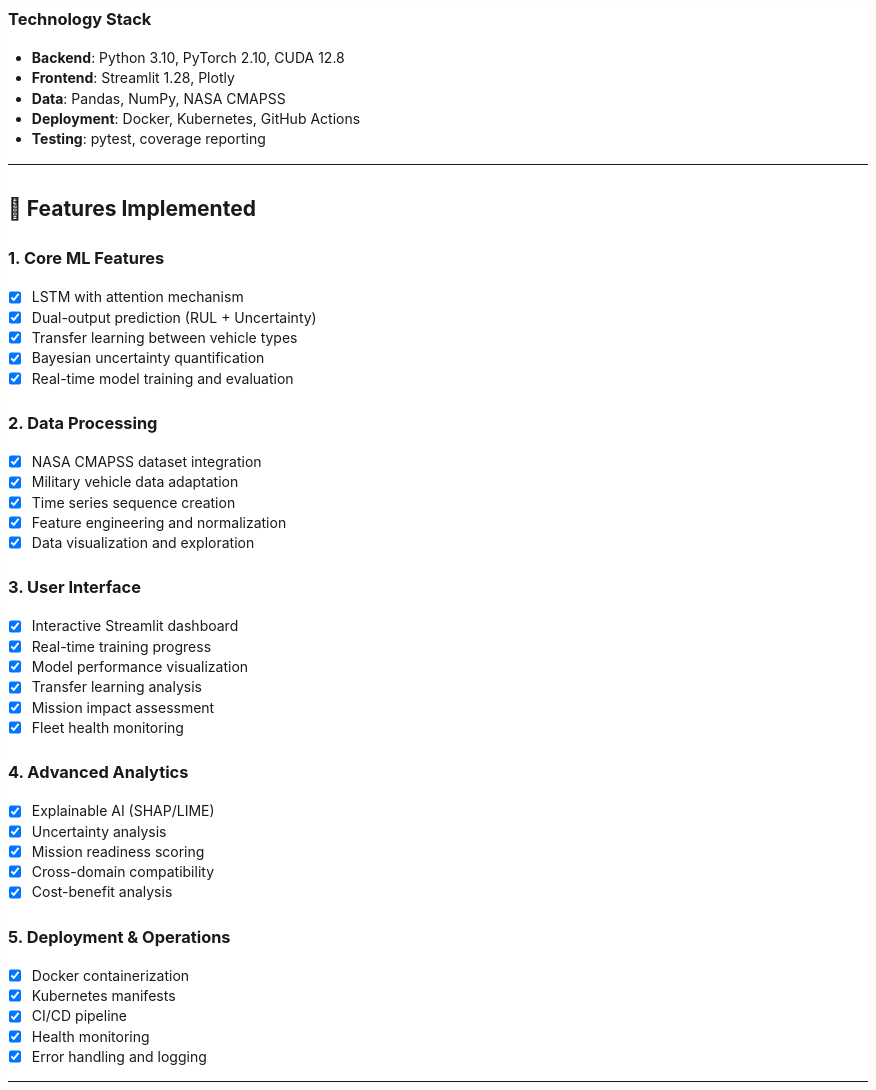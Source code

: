 ### **Technology Stack**
- **Backend**: Python 3.10, PyTorch 2.10, CUDA 12.8
- **Frontend**: Streamlit 1.28, Plotly
- **Data**: Pandas, NumPy, NASA CMAPSS
- **Deployment**: Docker, Kubernetes, GitHub Actions
- **Testing**: pytest, coverage reporting

---

## 🚀 **Features Implemented**

### 1. **Core ML Features**
- [x] LSTM with attention mechanism
- [x] Dual-output prediction (RUL + Uncertainty)
- [x] Transfer learning between vehicle types
- [x] Bayesian uncertainty quantification
- [x] Real-time model training and evaluation

### 2. **Data Processing**
- [x] NASA CMAPSS dataset integration
- [x] Military vehicle data adaptation
- [x] Time series sequence creation
- [x] Feature engineering and normalization
- [x] Data visualization and exploration

### 3. **User Interface**
- [x] Interactive Streamlit dashboard
- [x] Real-time training progress
- [x] Model performance visualization
- [x] Transfer learning analysis
- [x] Mission impact assessment
- [x] Fleet health monitoring

### 4. **Advanced Analytics**
- [x] Explainable AI (SHAP/LIME)
- [x] Uncertainty analysis
- [x] Mission readiness scoring
- [x] Cross-domain compatibility
- [x] Cost-benefit analysis

### 5. **Deployment & Operations**
- [x] Docker containerization
- [x] Kubernetes manifests
- [x] CI/CD pipeline
- [x] Health monitoring
- [x] Error handling and logging

---
